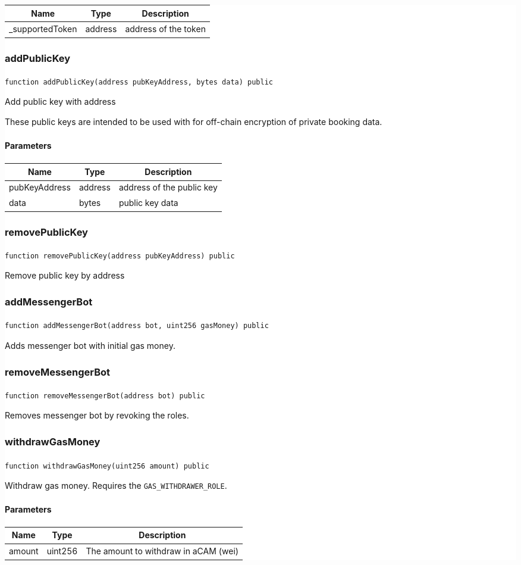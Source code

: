 | Name             | Type    | Description          |
| ---------------- | ------- | -------------------- |
| \_supportedToken | address | address of the token |

### addPublicKey

```solidity
function addPublicKey(address pubKeyAddress, bytes data) public
```

Add public key with address

These public keys are intended to be used with for off-chain encryption of private booking data.

#### Parameters

| Name          | Type    | Description               |
| ------------- | ------- | ------------------------- |
| pubKeyAddress | address | address of the public key |
| data          | bytes   | public key data           |

### removePublicKey

```solidity
function removePublicKey(address pubKeyAddress) public
```

Remove public key by address

### addMessengerBot

```solidity
function addMessengerBot(address bot, uint256 gasMoney) public
```

Adds messenger bot with initial gas money.

### removeMessengerBot

```solidity
function removeMessengerBot(address bot) public
```

Removes messenger bot by revoking the roles.

### withdrawGasMoney

```solidity
function withdrawGasMoney(uint256 amount) public
```

Withdraw gas money. Requires the `GAS_WITHDRAWER_ROLE`.

#### Parameters

| Name   | Type    | Description                          |
| ------ | ------- | ------------------------------------ |
| amount | uint256 | The amount to withdraw in aCAM (wei) |
